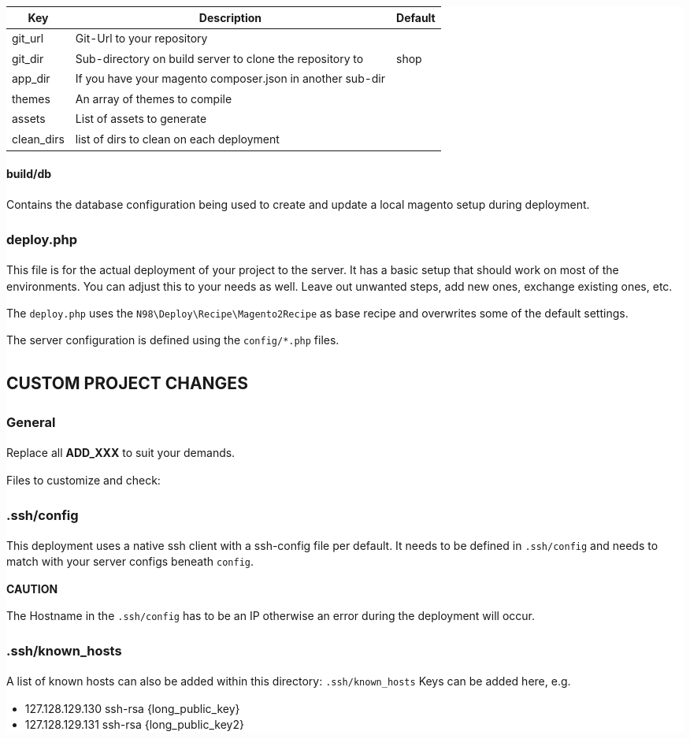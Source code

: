 | Key           | Description                                                   | Default   |                        
| ------------- | ------------------------------------------------------------- | --------- |
| git_url       | Git-Url to your repository                                    |           |
| git_dir       | Sub-directory on build server to clone the repository to      | shop      |
| app_dir       | If you have your magento composer.json in another sub-dir     |           |
| themes        | An array of themes to compile                                 |           |
| assets        | List of assets to generate                                    |           |
| clean_dirs    | list of dirs to clean on each deployment                      |           |

#### build/db

Contains the database configuration being used to create and update a local magento setup during deployment.

### deploy.php

This file is for the actual deployment of your project to the server.
It has a basic setup that should work on most of the environments.
You can adjust this to your needs as well.
Leave out unwanted steps, add new ones, exchange existing ones, etc.

The `deploy.php` uses the `N98\Deploy\Recipe\Magento2Recipe` as base recipe and overwrites some of the default settings.

The server configuration is defined using the `config/*.php` files.

## CUSTOM PROJECT CHANGES

### General

Replace all __ADD_XXX__ to suit your demands.

Files to customize and check:

### .ssh/config

This deployment uses a native ssh client with a ssh-config file per default.
It needs to be defined in `.ssh/config` and needs to match with your server configs beneath `config`.

**CAUTION**

The Hostname in the `.ssh/config` has to be an IP otherwise an error during the deployment will occur. 

### .ssh/known_hosts
A list of known hosts can also be added within this directory: `.ssh/known_hosts`
Keys can be added here, e.g.

* 127.128.129.130 ssh-rsa {long_public_key}
* 127.128.129.131 ssh-rsa {long_public_key2}
